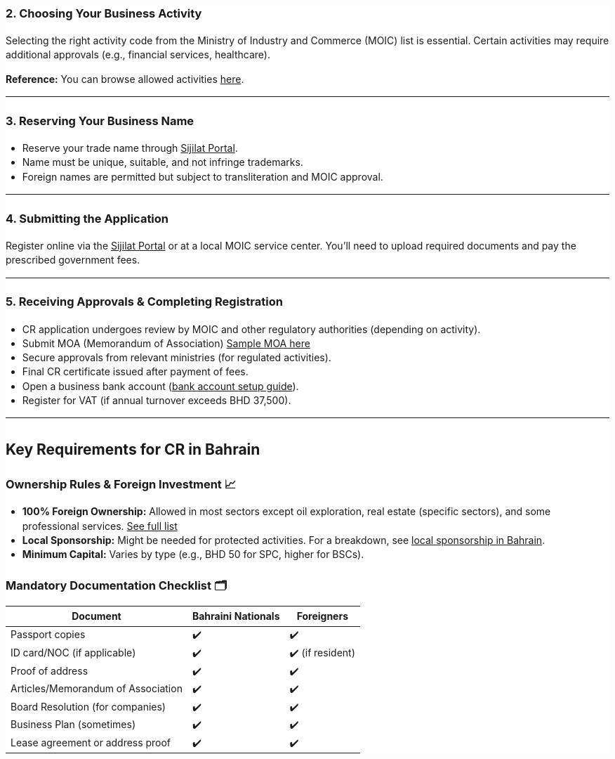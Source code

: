 
### 2. Choosing Your Business Activity

Selecting the right activity code from the Ministry of Industry and Commerce (MOIC) list is essential. Certain activities may require additional approvals (e.g., financial services, healthcare).

**Reference:** You can browse allowed activities [here](https://keylinkbh.com/bahrain-cr-activities/).

---

### 3. Reserving Your Business Name

- Reserve your trade name through [Sijilat Portal](https://www.sijilat.bh/).
- Name must be unique, suitable, and not infringe trademarks.
- Foreign names are permitted but subject to transliteration and MOIC approval.

---

### 4. Submitting the Application

Register online via the [Sijilat Portal](https://www.sijilat.bh/) or at a local MOIC service center. You’ll need to upload required documents and pay the prescribed government fees.

---

### 5. Receiving Approvals & Completing Registration

- CR application undergoes review by MOIC and other regulatory authorities (depending on activity).
- Submit MOA (Memorandum of Association) [Sample MOA here](https://keylinkbh.com/memorandum-of-association-in-bahrain/)
- Secure approvals from relevant ministries (for regulated activities).
- Final CR certificate issued after payment of fees.
- Open a business bank account ([bank account setup guide](https://keylinkbh.com/business-corporate-bank-account-in-bahrain/)).
- Register for VAT (if annual turnover exceeds BHD 37,500).

---

## Key Requirements for CR in Bahrain

### Ownership Rules & Foreign Investment 📈

- **100% Foreign Ownership:** Allowed in most sectors except oil exploration, real estate (specific sectors), and some professional services. [See full list](https://keylinkbh.com/foreigner-friendly-activities-100percent-ownership-allowed-for-foreigner/)
- **Local Sponsorship:** Might be needed for protected activities. For a breakdown, see [local sponsorship in Bahrain](https://keylinkbh.com/local-sponsorship-in-bahrain/).
- **Minimum Capital:** Varies by type (e.g., BHD 50 for SPC, higher for BSCs).

### Mandatory Documentation Checklist 🗂️

| Document | Bahraini Nationals | Foreigners |
|----------|-------------------|------------|
| Passport copies | ✔️ | ✔️ |
| ID card/NOC (if applicable) | ✔️ | ✔️ (if resident) |
| Proof of address | ✔️ | ✔️ |
| Articles/Memorandum of Association | ✔️ | ✔️ |
| Board Resolution (for companies) | ✔️ | ✔️ |
| Business Plan (sometimes) | ✔️ | ✔️ |
| Lease agreement or address proof | ✔️ | ✔️ |